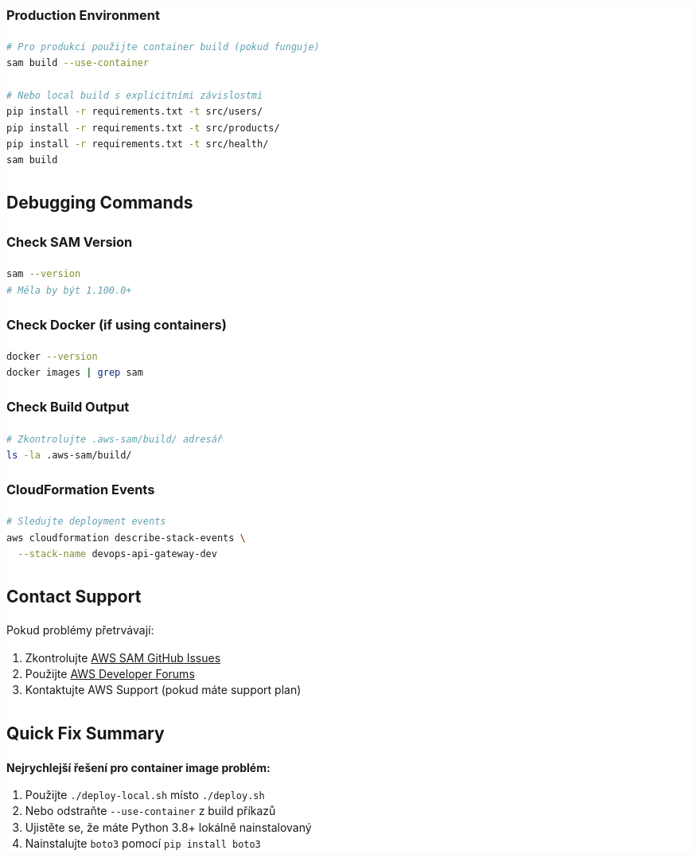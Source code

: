 ### Production Environment
```bash
# Pro produkci použijte container build (pokud funguje)
sam build --use-container

# Nebo local build s explicitními závislostmi
pip install -r requirements.txt -t src/users/
pip install -r requirements.txt -t src/products/
pip install -r requirements.txt -t src/health/
sam build
```

## Debugging Commands

### Check SAM Version
```bash
sam --version
# Měla by být 1.100.0+
```

### Check Docker (if using containers)
```bash
docker --version
docker images | grep sam
```

### Check Build Output
```bash
# Zkontrolujte .aws-sam/build/ adresář
ls -la .aws-sam/build/
```

### CloudFormation Events
```bash
# Sledujte deployment events
aws cloudformation describe-stack-events \
  --stack-name devops-api-gateway-dev
```

## Contact Support

Pokud problémy přetrvávají:

1. Zkontrolujte [AWS SAM GitHub Issues](https://github.com/aws/aws-sam-cli/issues)
2. Použijte [AWS Developer Forums](https://forums.aws.amazon.com/)
3. Kontaktujte AWS Support (pokud máte support plan)

## Quick Fix Summary

**Nejrychlejší řešení pro container image problém:**

1. Použijte `./deploy-local.sh` místo `./deploy.sh`
2. Nebo odstraňte `--use-container` z build příkazů
3. Ujistěte se, že máte Python 3.8+ lokálně nainstalovaný
4. Nainstalujte `boto3` pomocí `pip install boto3`
